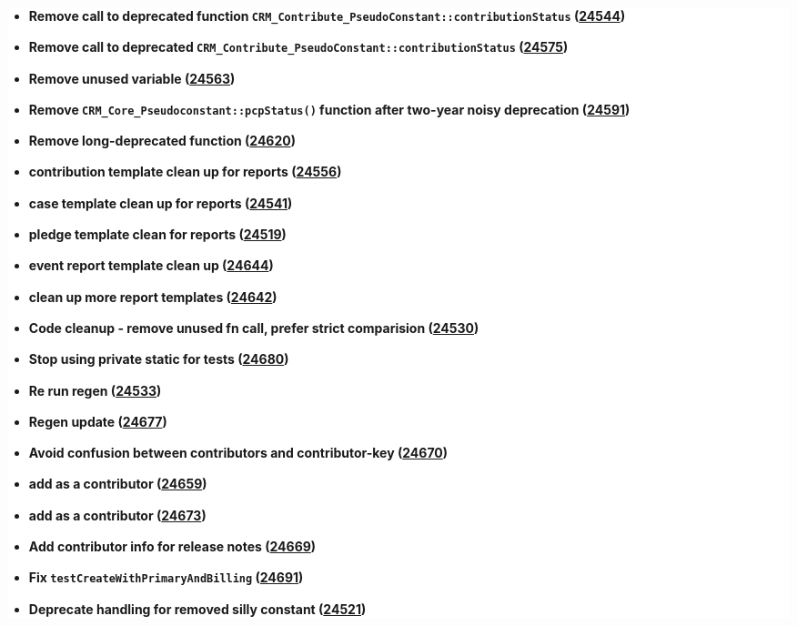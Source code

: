- **Remove call to deprecated function
  `CRM_Contribute_PseudoConstant::contributionStatus`
  ([24544](https://github.com/civicrm/civicrm-core/pull/24544))**

- **Remove call to deprecated
  `CRM_Contribute_PseudoConstant::contributionStatus`
  ([24575](https://github.com/civicrm/civicrm-core/pull/24575))**

- **Remove unused variable
  ([24563](https://github.com/civicrm/civicrm-core/pull/24563))**

- **Remove `CRM_Core_Pseudoconstant::pcpStatus()` function after two-year noisy
  deprecation ([24591](https://github.com/civicrm/civicrm-core/pull/24591))**

- **Remove long-deprecated function
  ([24620](https://github.com/civicrm/civicrm-core/pull/24620))**

- **contribution template clean up for reports
  ([24556](https://github.com/civicrm/civicrm-core/pull/24556))**

- **case template clean up for reports
  ([24541](https://github.com/civicrm/civicrm-core/pull/24541))**

- **pledge template clean for reports
  ([24519](https://github.com/civicrm/civicrm-core/pull/24519))**

- **event report template clean up
  ([24644](https://github.com/civicrm/civicrm-core/pull/24644))**

- **clean up more report templates
  ([24642](https://github.com/civicrm/civicrm-core/pull/24642))**

- **Code cleanup - remove unused fn call, prefer strict comparision
  ([24530](https://github.com/civicrm/civicrm-core/pull/24530))**

- **Stop using private static for tests
  ([24680](https://github.com/civicrm/civicrm-core/pull/24680))**

- **Re run regen
  ([24533](https://github.com/civicrm/civicrm-core/pull/24533))**

- **Regen update
  ([24677](https://github.com/civicrm/civicrm-core/pull/24677))**

- **Avoid confusion between contributors and contributor-key
  ([24670](https://github.com/civicrm/civicrm-core/pull/24670))**

- **add as a contributor
  ([24659](https://github.com/civicrm/civicrm-core/pull/24659))**

- **add as a contributor
  ([24673](https://github.com/civicrm/civicrm-core/pull/24673))**

- **Add contributor info for release notes
  ([24669](https://github.com/civicrm/civicrm-core/pull/24669))**

- **Fix `testCreateWithPrimaryAndBilling`
  ([24691](https://github.com/civicrm/civicrm-core/pull/24691))**

- **Deprecate handling for removed silly constant
  ([24521](https://github.com/civicrm/civicrm-core/pull/24521))**
